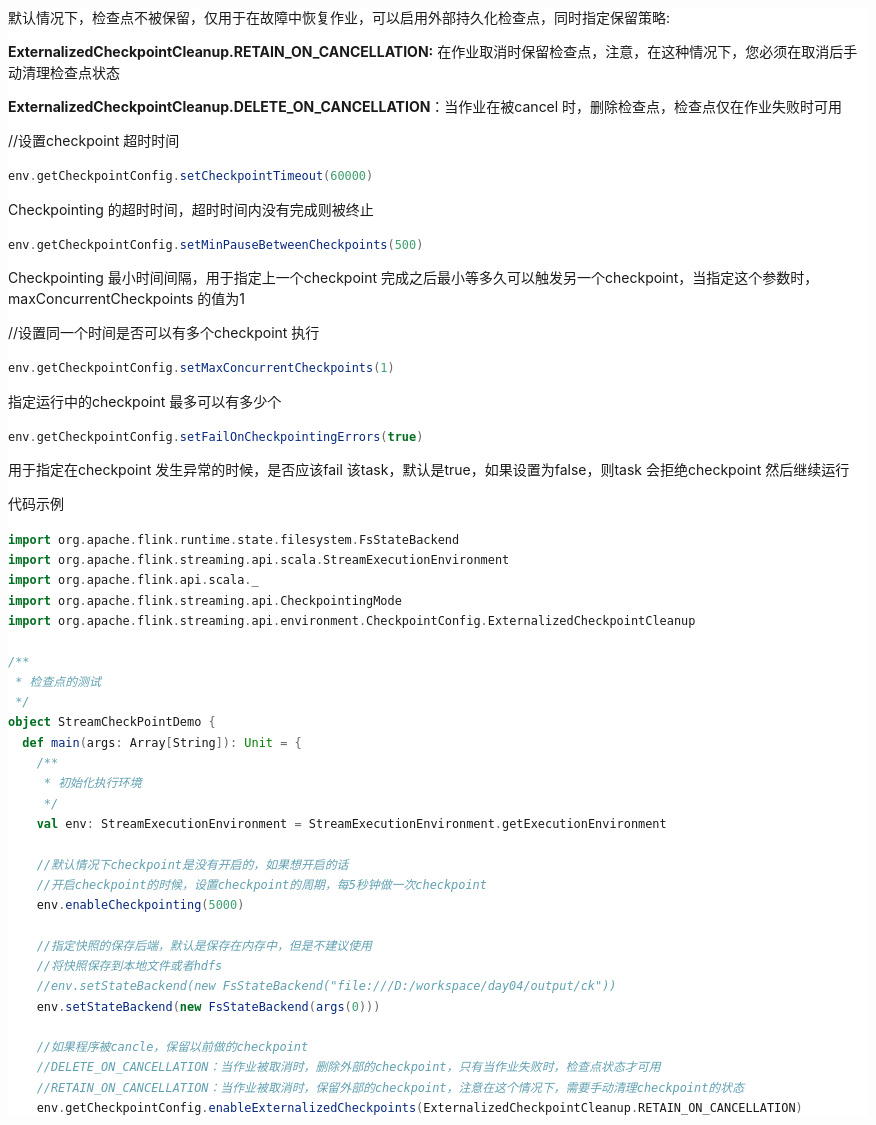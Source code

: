 默认情况下，检查点不被保留，仅用于在故障中恢复作业，可以启用外部持久化检查点，同时指定保留策略:

**ExternalizedCheckpointCleanup.RETAIN_ON_CANCELLATION:**	在作业取消时保留检查点，注意，在这种情况下，您必须在取消后手动清理检查点状态

**ExternalizedCheckpointCleanup.DELETE_ON_CANCELLATION**：当作业在被cancel 时，删除检查点，检查点仅在作业失败时可用

//设置checkpoint 超时时间

```scala
env.getCheckpointConfig.setCheckpointTimeout(60000)
```


Checkpointing 的超时时间，超时时间内没有完成则被终止

```scala
env.getCheckpointConfig.setMinPauseBetweenCheckpoints(500)
```



Checkpointing 最小时间间隔，用于指定上一个checkpoint 完成之后最小等多久可以触发另一个checkpoint，当指定这个参数时，maxConcurrentCheckpoints 的值为1

//设置同一个时间是否可以有多个checkpoint 执行

```scala
env.getCheckpointConfig.setMaxConcurrentCheckpoints(1)
```

指定运行中的checkpoint 最多可以有多少个

```scala
env.getCheckpointConfig.setFailOnCheckpointingErrors(true)
```

用于指定在checkpoint 发生异常的时候，是否应该fail 该task，默认是true，如果设置为false，则task 会拒绝checkpoint 然后继续运行



代码示例

```scala
import org.apache.flink.runtime.state.filesystem.FsStateBackend
import org.apache.flink.streaming.api.scala.StreamExecutionEnvironment
import org.apache.flink.api.scala._
import org.apache.flink.streaming.api.CheckpointingMode
import org.apache.flink.streaming.api.environment.CheckpointConfig.ExternalizedCheckpointCleanup

/**
 * 检查点的测试
 */
object StreamCheckPointDemo {
  def main(args: Array[String]): Unit = {
    /**
     * 初始化执行环境
     */
    val env: StreamExecutionEnvironment = StreamExecutionEnvironment.getExecutionEnvironment

    //默认情况下checkpoint是没有开启的，如果想开启的话
    //开启checkpoint的时候，设置checkpoint的周期，每5秒钟做一次checkpoint
    env.enableCheckpointing(5000)

    //指定快照的保存后端，默认是保存在内存中，但是不建议使用
    //将快照保存到本地文件或者hdfs
    //env.setStateBackend(new FsStateBackend("file:///D:/workspace/day04/output/ck"))
    env.setStateBackend(new FsStateBackend(args(0)))

    //如果程序被cancle，保留以前做的checkpoint
    //DELETE_ON_CANCELLATION：当作业被取消时，删除外部的checkpoint，只有当作业失败时，检查点状态才可用
    //RETAIN_ON_CANCELLATION：当作业被取消时，保留外部的checkpoint，注意在这个情况下，需要手动清理checkpoint的状态
    env.getCheckpointConfig.enableExternalizedCheckpoints(ExternalizedCheckpointCleanup.RETAIN_ON_CANCELLATION)

```
